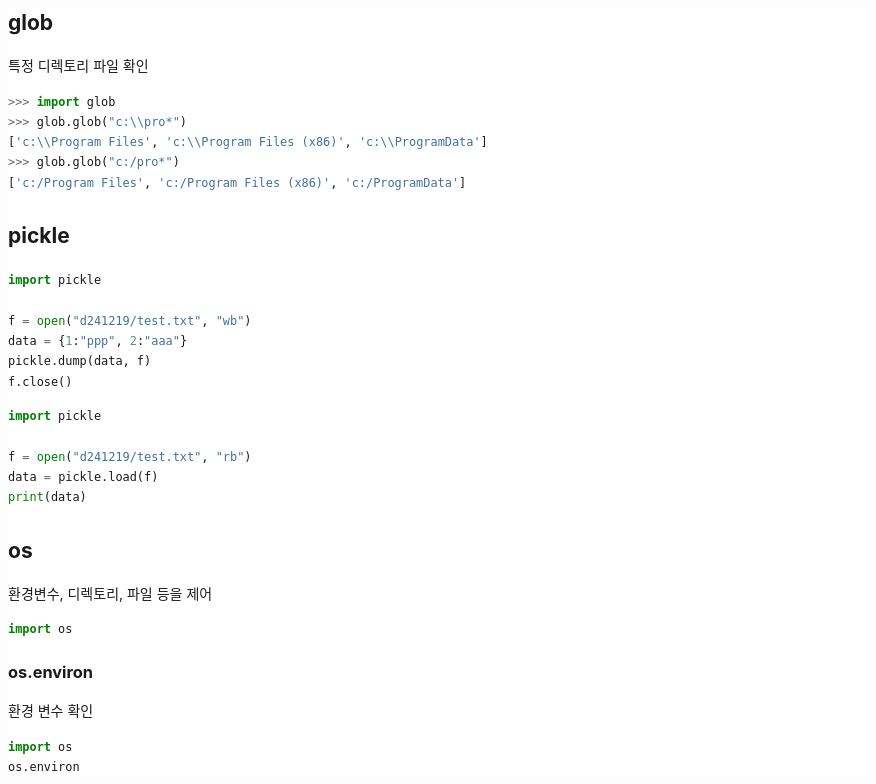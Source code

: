 
## glob

특정 디렉토리 파일 확인 

``` python
>>> import glob
>>> glob.glob("c:\\pro*")
['c:\\Program Files', 'c:\\Program Files (x86)', 'c:\\ProgramData']
>>> glob.glob("c:/pro*")
['c:/Program Files', 'c:/Program Files (x86)', 'c:/ProgramData']

```



## pickle


``` python
import pickle

f = open("d241219/test.txt", "wb")
data = {1:"ppp", 2:"aaa"}
pickle.dump(data, f)
f.close()

```

``` python
import pickle

f = open("d241219/test.txt", "rb")
data = pickle.load(f)
print(data)

```



## os 

환경변수, 디렉토리, 파일 등을 제어


``` python
import os
```

### os.environ

환경 변수 확인

``` python
import os 
os.environ
```
